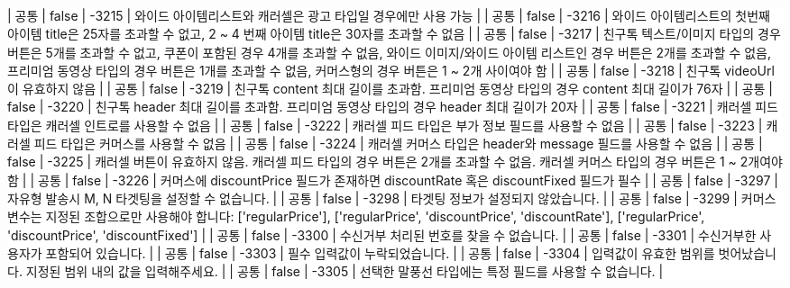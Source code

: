 | 공통      | false     | -3215      | 와이드 아이템리스트와 캐러셀은 광고 타입일 경우에만 사용 가능                                                                                                                                                                                                                            |
| 공통      | false     | -3216      | 와이드 아이템리스트의 첫번째 아이템 title은 25자를 초과할 수 없고, 2 ~ 4 번째 아이템 title은 30자를 초과할 수 없음                                                                                                                                                                                   |
| 공통      | false     | -3217      | 친구톡 텍스트/이미지 타입의 경우 버튼은 5개를 초과할 수 없고, 쿠폰이 포함된 경우 4개를 초과할 수 없음, 와이드 이미지/와이드 아이템 리스트인 경우 버튼은 2개를 초과할 수 없음, 프리미엄 동영상 타입의 경우 버튼은 1개를 초과할 수 없음, 커머스형의 경우 버튼은 1 ~ 2개 사이여야 함                                                                                          |
| 공통      | false     | -3218      | 친구톡 videoUrl이 유효하지 않음                                                                                                                                                                                                                                         |
| 공통      | false     | -3219      | 친구톡 content 최대 길이를 초과함. 프리미엄 동영상 타입의 경우 content 최대 길이가 76자                                                                                                                                                                                                    |
| 공통      | false     | -3220      | 친구톡 header 최대 길이를 초과함. 프리미엄 동영상 타입의 경우 header 최대 길이가 20자                                                                                                                                                                                                      |
| 공통      | false     | -3221      | 캐러셀 피드 타입은 캐러셀 인트로를 사용할 수 없음                                                                                                                                                                                                                                  |
| 공통      | false     | -3222      | 캐러셀 피드 타입은 부가 정보 필드를 사용할 수 없음                                                                                                                                                                                                                                 |
| 공통      | false     | -3223      | 캐러셀 피드 타입은 커머스를 사용할 수 없음                                                                                                                                                                                                                                      |
| 공통      | false     | -3224      | 캐러셀 커머스 타입은 header와 message 필드를 사용할 수 없음                                                                                                                                                                                                                      |
| 공통      | false     | -3225      | 캐러셀 버튼이 유효하지 않음. 캐러셀 피드 타입의 경우 버튼은 2개를 초과할 수 없음. 캐러셀 커머스 타입의 경우 버튼은 1 ~ 2개여야 함                                                                                                                                                                                |
| 공통      | false     | -3226      | 커머스에 discountPrice 필드가 존재하면 discountRate 혹은 discountFixed 필드가 필수                                                                                                                                                                                              |
| 공통      | false     | -3297      | 자유형 발송시 M, N 타겟팅을 설정할 수 없습니다.                                                                                                                                                                                                                                 |
| 공통      | false     | -3298      | 타겟팅 정보가 설정되지 않았습니다.                                                                                                                                                                                                                                           |
| 공통      | false     | -3299      | 커머스 변수는 지정된 조합으로만 사용해야 합니다: ['regularPrice'], ['regularPrice', 'discountPrice', 'discountRate'], ['regularPrice', 'discountPrice', 'discountFixed']                                                                                                           |
| 공통      | false     | -3300      | 수신거부 처리된 번호를 찾을 수 없습니다.                                                                                                                                                                                                                                       |
| 공통      | false     | -3301      | 수신거부한 사용자가 포함되어 있습니다.                                                                                                                                                                                                                                         |
| 공통      | false     | -3303      | 필수 입력값이 누락되었습니다.                                                                                                                                                                                                                                              |
| 공통      | false     | -3304      | 입력값이 유효한 범위를 벗어났습니다. 지정된 범위 내의 값을 입력해주세요.                                                                                                                                                                                                                     |
| 공통      | false     | -3305      | 선택한 말풍선 타입에는 특정 필드를 사용할 수 없습니다.                                                                                                                                                                                                                               |